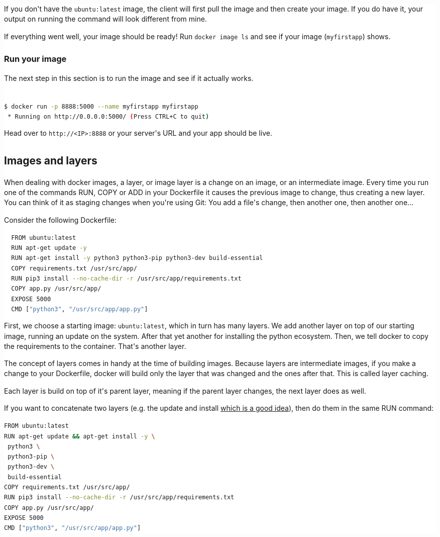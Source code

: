 If you don't have the `ubuntu:latest` image, the client will first pull the image and then create your image. If you do have it, your output on running the command will look different from mine.

If everything went well, your image should be ready! Run `docker image ls` and see if your image (`myfirstapp`) shows.

### Run your image

The next step in this section is to run the image and see if it actually works.

```bash

$ docker run -p 8888:5000 --name myfirstapp myfirstapp
 * Running on http://0.0.0.0:5000/ (Press CTRL+C to quit)
```

Head over to `http://<IP>:8888` or your server's URL and your app should be live.

## Images and layers

When dealing with docker images, a layer, or image layer is a change on an image, or an intermediate image. Every time you run one of the commands RUN, COPY or ADD in your Dockerfile it causes the previous image to change, thus creating a new layer. You can think of it as staging changes when you're using Git: You add a file's change, then another one, then another one...

Consider the following Dockerfile:

```bash
  FROM ubuntu:latest
  RUN apt-get update -y
  RUN apt-get install -y python3 python3-pip python3-dev build-essential
  COPY requirements.txt /usr/src/app/
  RUN pip3 install --no-cache-dir -r /usr/src/app/requirements.txt
  COPY app.py /usr/src/app/
  EXPOSE 5000
  CMD ["python3", "/usr/src/app/app.py"]
```

First, we choose a starting image: `ubuntu:latest`, which in turn has many layers.
We add another layer on top of our starting image, running an update on the system. After that yet another for installing the python ecosystem.
Then, we tell docker to copy the requirements to the container. That's another layer.

The concept of layers comes in handy at the time of building images. Because layers are intermediate images, if you make a change to your Dockerfile, docker will build only the layer that was changed and the ones after that. This is called layer caching.

Each layer is build on top of it's parent layer, meaning if the parent layer changes, the next layer does as well.

If you want to concatenate two layers (e.g. the update and install [which is a good idea](https://docs.docker.com/engine/userguide/eng-image/dockerfile_best-practices/#run)), then do them in the same RUN command:

```bash
FROM ubuntu:latest
RUN apt-get update && apt-get install -y \
 python3 \
 python3-pip \
 python3-dev \
 build-essential
COPY requirements.txt /usr/src/app/
RUN pip3 install --no-cache-dir -r /usr/src/app/requirements.txt
COPY app.py /usr/src/app/
EXPOSE 5000
CMD ["python3", "/usr/src/app/app.py"]
```

